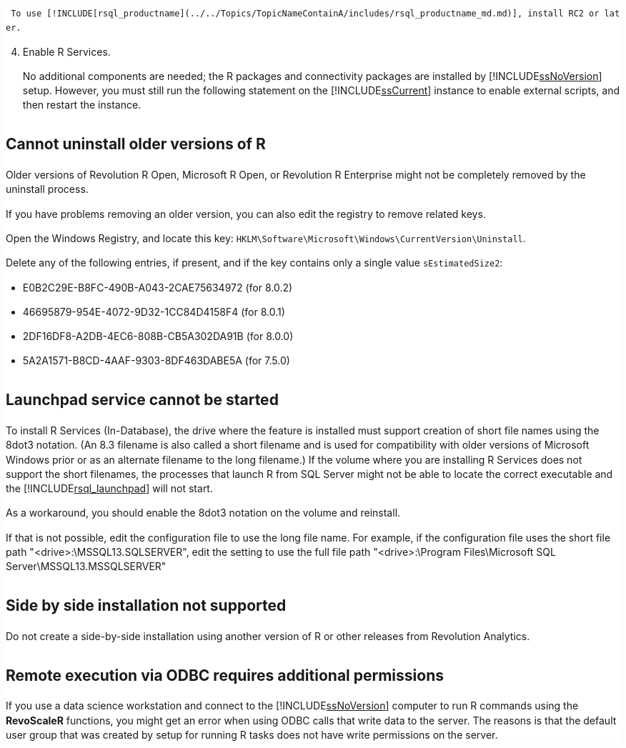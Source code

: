      To use [!INCLUDE[rsql_productname](../../Topics/TopicNameContainA/includes/rsql_productname_md.md)], install RC2 or later.  
  
4.  Enable R Services.  
  
     No additional components are needed; the R packages and connectivity packages are installed by [!INCLUDE[ssNoVersion](../../Topics/TopicNameContainA/includes/ssNoVersion_md.md)] setup. However, you must still run the following statement on the [!INCLUDE[ssCurrent](../../Topics/TopicNameContainA/includes/ssCurrent_md.md)] instance to enable external scripts, and then restart the instance.  
  
## Cannot uninstall older versions of R  
 Older versions of Revolution R Open, Microsoft R Open, or Revolution R Enterprise might not be completely removed by the  uninstall process.  
  
 If you have problems removing an older version, you can also edit the registry to remove related keys.  
  
 Open the Windows Registry, and locate this key: `HKLM\Software\Microsoft\Windows\CurrentVersion\Uninstall`.  
  
 Delete any of the following entries, if present, and if the key contains only a single value `sEstimatedSize2`:  
  
-   E0B2C29E-B8FC-490B-A043-2CAE75634972        (for 8.0.2)  
  
-   46695879-954E-4072-9D32-1CC84D4158F4        (for 8.0.1)  
  
-   2DF16DF8-A2DB-4EC6-808B-CB5A302DA91B        (for 8.0.0)  
  
-   5A2A1571-B8CD-4AAF-9303-8DF463DABE5A        (for 7.5.0)  
  
## Launchpad service cannot be started  
 To install R Services (In-Database), the drive where the feature is installed must support creation of short file names using the 8dot3 notation.  (An 8.3 filename is also called a short filename and is used for compatibility with older versions of Microsoft Windows prior or as an alternate filename to the long filename.) If the volume where you are installing R Services does not support the short filenames, the processes that launch R from SQL Server might not be able to locate the correct executable and the [!INCLUDE[rsql_launchpad](../../Topics/TopicNameNotContainA/includes/rsql_launchpad_md.md)] will not start.  
  
 As a workaround, you should enable the 8dot3 notation on the volume and reinstall.  
  
 If that is not possible, edit the configuration file to use the long file name. For example, if the configuration file uses the short file path "<drive\>:\MSSQL13.SQLSERVER", edit the setting to use the full file path "<drive\>:\Program Files\Microsoft SQL Server\MSSQL13.MSSQLSERVER"  
  
## Side by side installation not supported  
 Do not create a side-by-side installation using another version of R or other releases from Revolution Analytics.  
  
## Remote execution via ODBC requires additional permissions  
 If you use a data science workstation and connect to the [!INCLUDE[ssNoVersion](../../Topics/TopicNameContainA/includes/ssNoVersion_md.md)] computer to run R commands using the **RevoScaleR** functions, you might get an error when using ODBC calls that write data to the server. The reasons is that the default user group that was created by setup for running R tasks does not have write permissions on the server.  
  